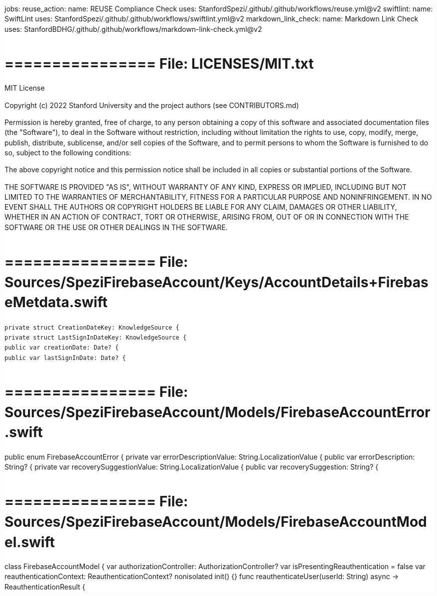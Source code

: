 jobs:
  reuse_action:
    name: REUSE Compliance Check
    uses: StanfordSpezi/.github/.github/workflows/reuse.yml@v2
  swiftlint:
    name: SwiftLint
    uses: StanfordSpezi/.github/.github/workflows/swiftlint.yml@v2
  markdown_link_check:
    name: Markdown Link Check
    uses: StanfordBDHG/.github/.github/workflows/markdown-link-check.yml@v2

================
File: LICENSES/MIT.txt
================
MIT License

Copyright (c) 2022 Stanford University and the project authors (see CONTRIBUTORS.md)

Permission is hereby granted, free of charge, to any person obtaining a copy of this software and associated documentation files (the "Software"), to deal in the Software without restriction, including without limitation the rights to use, copy, modify, merge, publish, distribute, sublicense, and/or sell copies of the Software, and to permit persons to whom the Software is furnished to do so, subject to the following conditions:

The above copyright notice and this permission notice shall be included in all copies or substantial portions of the Software.

THE SOFTWARE IS PROVIDED "AS IS", WITHOUT WARRANTY OF ANY KIND, EXPRESS OR IMPLIED, INCLUDING BUT NOT LIMITED TO THE WARRANTIES OF MERCHANTABILITY, FITNESS FOR A PARTICULAR PURPOSE AND NONINFRINGEMENT. IN NO EVENT SHALL THE AUTHORS OR COPYRIGHT HOLDERS BE LIABLE FOR ANY CLAIM, DAMAGES OR OTHER LIABILITY, WHETHER IN AN ACTION OF CONTRACT, TORT OR OTHERWISE, ARISING FROM, OUT OF OR IN CONNECTION WITH THE SOFTWARE OR THE USE OR OTHER DEALINGS IN THE SOFTWARE.

================
File: Sources/SpeziFirebaseAccount/Keys/AccountDetails+FirebaseMetdata.swift
================
    private struct CreationDateKey: KnowledgeSource {
    private struct LastSignInDateKey: KnowledgeSource {
    public var creationDate: Date? {
    public var lastSignInDate: Date? {

================
File: Sources/SpeziFirebaseAccount/Models/FirebaseAccountError.swift
================
public enum FirebaseAccountError {
    private var errorDescriptionValue: String.LocalizationValue {
    public var errorDescription: String? {
    private var recoverySuggestionValue: String.LocalizationValue {
    public var recoverySuggestion: String? {

================
File: Sources/SpeziFirebaseAccount/Models/FirebaseAccountModel.swift
================
class FirebaseAccountModel {
    var authorizationController: AuthorizationController?
    var isPresentingReauthentication = false
    var reauthenticationContext: ReauthenticationContext?
    nonisolated init() {}
    func reauthenticateUser(userId: String) async -> ReauthenticationResult {

